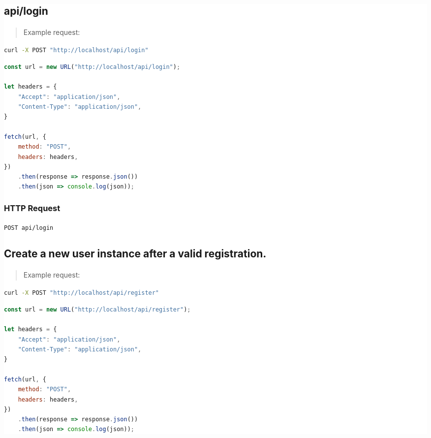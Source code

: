 



## api/login
> Example request:

```bash
curl -X POST "http://localhost/api/login" 
```

```javascript
const url = new URL("http://localhost/api/login");

let headers = {
    "Accept": "application/json",
    "Content-Type": "application/json",
}

fetch(url, {
    method: "POST",
    headers: headers,
})
    .then(response => response.json())
    .then(json => console.log(json));
```



### HTTP Request
`POST api/login`





## Create a new user instance after a valid registration.

> Example request:

```bash
curl -X POST "http://localhost/api/register" 
```

```javascript
const url = new URL("http://localhost/api/register");

let headers = {
    "Accept": "application/json",
    "Content-Type": "application/json",
}

fetch(url, {
    method: "POST",
    headers: headers,
})
    .then(response => response.json())
    .then(json => console.log(json));
```
